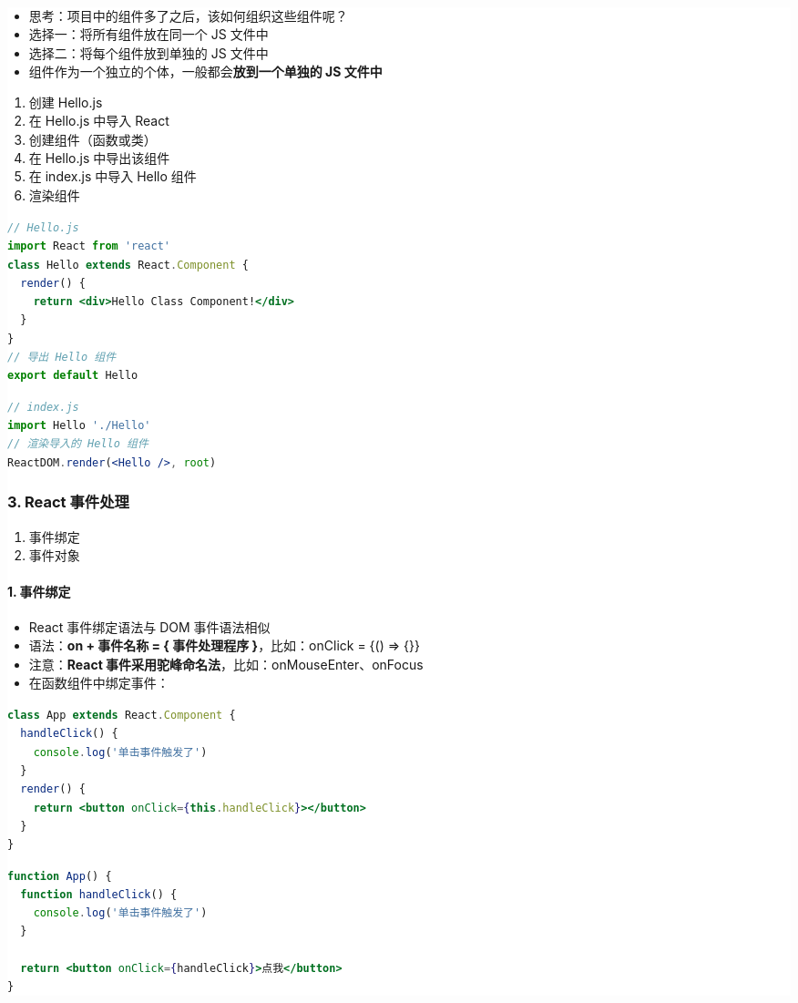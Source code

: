- 思考：项目中的组件多了之后，该如何组织这些组件呢？
- 选择一：将所有组件放在同一个 JS 文件中
- 选择二：将每个组件放到单独的 JS 文件中
- 组件作为一个独立的个体，一般都会**放到一个单独的 JS 文件中**

1. 创建 Hello.js
2. 在 Hello.js 中导入 React
3. 创建组件（函数或类）
4. 在 Hello.js 中导出该组件
5. 在 index.js 中导入 Hello 组件
6. 渲染组件

```jsx
// Hello.js
import React from 'react'
class Hello extends React.Component {
  render() {
    return <div>Hello Class Component!</div>
  }
}
// 导出 Hello 组件
export default Hello
```

```jsx
// index.js
import Hello './Hello'
// 渲染导入的 Hello 组件
ReactDOM.render(<Hello />, root)
```

### 3. React 事件处理

1. 事件绑定
2. 事件对象

#### 1. 事件绑定

- React 事件绑定语法与 DOM 事件语法相似
- 语法：**on + 事件名称 = { 事件处理程序 }**，比如：onClick = {() => {}}
- 注意：**React 事件采用驼峰命名法**，比如：onMouseEnter、onFocus
- 在函数组件中绑定事件：

```jsx
class App extends React.Component {
  handleClick() {
    console.log('单击事件触发了')
  }
  render() {
    return <button onClick={this.handleClick}></button>
  }
}
```

```jsx
function App() {
  function handleClick() {
    console.log('单击事件触发了')
  }

  return <button onClick={handleClick}>点我</button>
}
```
